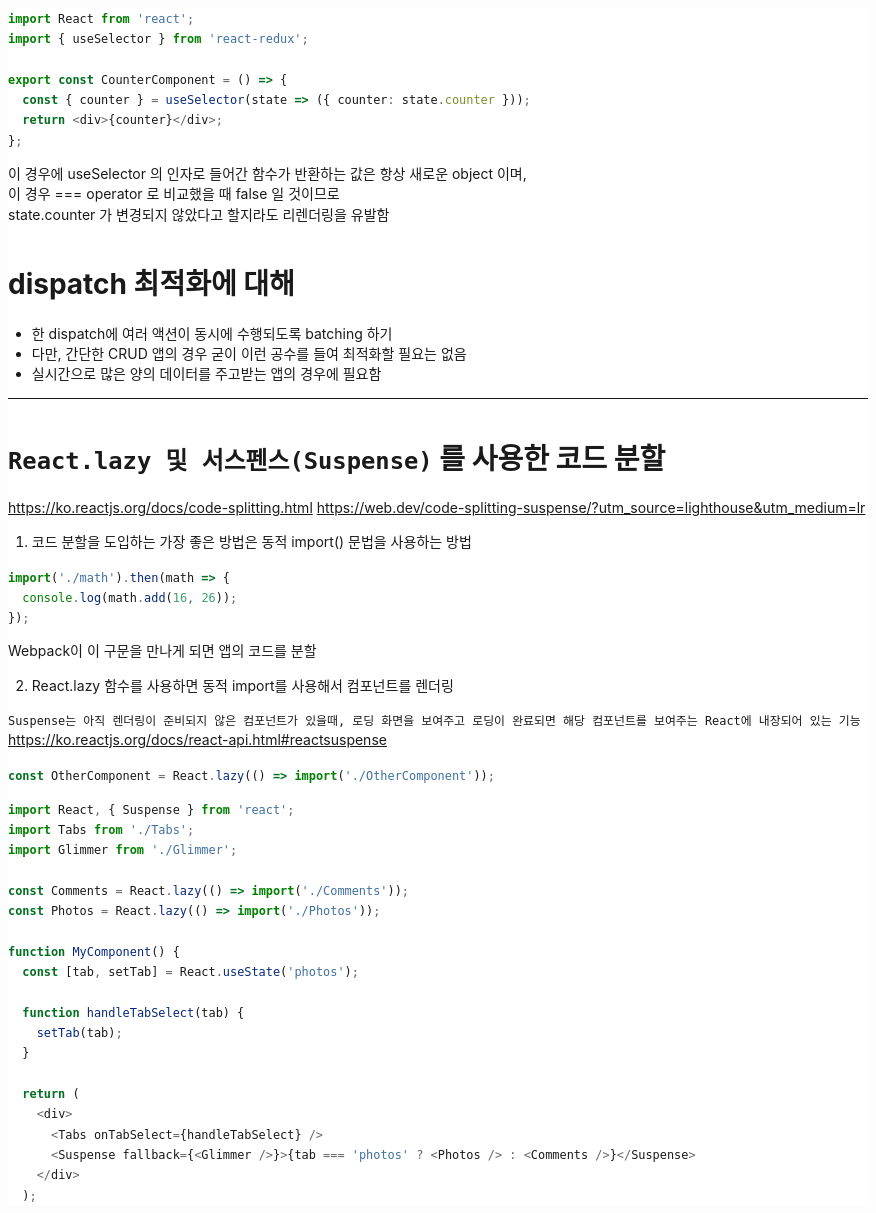 ```typescript
import React from 'react';
import { useSelector } from 'react-redux';

export const CounterComponent = () => {
  const { counter } = useSelector(state => ({ counter: state.counter }));
  return <div>{counter}</div>;
};
```

이 경우에 useSelector 의 인자로 들어간 함수가 반환하는 값은 항상 새로운 object 이며,  
이 경우 === operator 로 비교했을 때 false 일 것이므로  
state.counter 가 변경되지 않았다고 할지라도 리렌더링을 유발함

# dispatch 최적화에 대해

- 한 dispatch에 여러 액션이 동시에 수행되도록 batching 하기
- 다만, 간단한 CRUD 앱의 경우 굳이 이런 공수를 들여 최적화할 필요는 없음
- 실시간으로 많은 양의 데이터를 주고받는 앱의 경우에 필요함

---

# `React.lazy 및 서스펜스(Suspense)` 를 사용한 코드 분할

https://ko.reactjs.org/docs/code-splitting.html
https://web.dev/code-splitting-suspense/?utm_source=lighthouse&utm_medium=lr

1. 코드 분할을 도입하는 가장 좋은 방법은 동적 import() 문법을 사용하는 방법

```javascript
import('./math').then(math => {
  console.log(math.add(16, 26));
});
```

Webpack이 이 구문을 만나게 되면 앱의 코드를 분할

2. React.lazy 함수를 사용하면 동적 import를 사용해서 컴포넌트를 렌더링

`Suspense는 아직 렌더링이 준비되지 않은 컴포넌트가 있을때, 로딩 화면을 보여주고 로딩이 완료되면 해당 컴포넌트를 보여주는 React에 내장되어 있는 기능`
https://ko.reactjs.org/docs/react-api.html#reactsuspense

```javascript
const OtherComponent = React.lazy(() => import('./OtherComponent'));
```

```javascript
import React, { Suspense } from 'react';
import Tabs from './Tabs';
import Glimmer from './Glimmer';

const Comments = React.lazy(() => import('./Comments'));
const Photos = React.lazy(() => import('./Photos'));

function MyComponent() {
  const [tab, setTab] = React.useState('photos');

  function handleTabSelect(tab) {
    setTab(tab);
  }

  return (
    <div>
      <Tabs onTabSelect={handleTabSelect} />
      <Suspense fallback={<Glimmer />}>{tab === 'photos' ? <Photos /> : <Comments />}</Suspense>
    </div>
  );
```